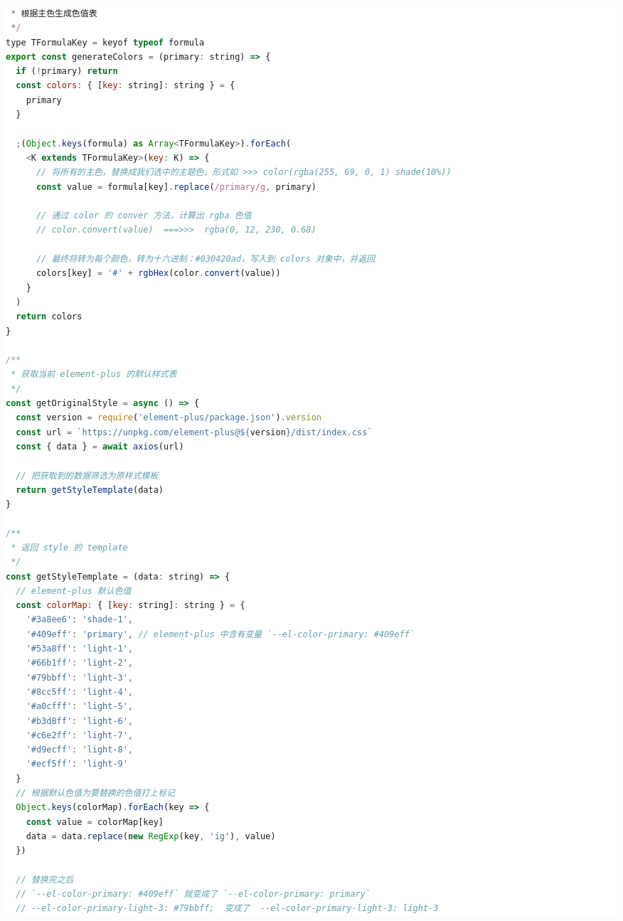 ```js
 * 根据主色生成色值表
 */
type TFormulaKey = keyof typeof formula
export const generateColors = (primary: string) => {
  if (!primary) return
  const colors: { [key: string]: string } = {
    primary
  }

  ;(Object.keys(formula) as Array<TFormulaKey>).forEach(
    <K extends TFormulaKey>(key: K) => {
      // 将所有的主色，替换成我们选中的主题色，形式如 >>> color(rgba(255, 69, 0, 1) shade(10%))
      const value = formula[key].replace(/primary/g, primary)

      // 通过 color 的 conver 方法，计算出 rgba 色值
      // color.convert(value)  ===>>>  rgba(0, 12, 230, 0.68)

      // 最终将转为每个颜色，转为十六进制：#030420ad，写入到 colors 对象中，并返回
      colors[key] = '#' + rgbHex(color.convert(value))
    }
  )
  return colors
}

/**
 * 获取当前 element-plus 的默认样式表
 */
const getOriginalStyle = async () => {
  const version = require('element-plus/package.json').version
  const url = `https://unpkg.com/element-plus@${version}/dist/index.css`
  const { data } = await axios(url)

  // 把获取到的数据筛选为原样式模板
  return getStyleTemplate(data)
}

/**
 * 返回 style 的 template
 */
const getStyleTemplate = (data: string) => {
  // element-plus 默认色值
  const colorMap: { [key: string]: string } = {
    '#3a8ee6': 'shade-1',
    '#409eff': 'primary', // element-plus 中含有变量 `--el-color-primary: #409eff`
    '#53a8ff': 'light-1',
    '#66b1ff': 'light-2',
    '#79bbff': 'light-3',
    '#8cc5ff': 'light-4',
    '#a0cfff': 'light-5',
    '#b3d8ff': 'light-6',
    '#c6e2ff': 'light-7',
    '#d9ecff': 'light-8',
    '#ecf5ff': 'light-9'
  }
  // 根据默认色值为要替换的色值打上标记
  Object.keys(colorMap).forEach(key => {
    const value = colorMap[key]
    data = data.replace(new RegExp(key, 'ig'), value)
  })

  // 替换完之后
  // `--el-color-primary: #409eff` 就变成了 `--el-color-primary: primary`
  // --el-color-primary-light-3: #79bbff;  变成了  --el-color-primary-light-3: light-3
```